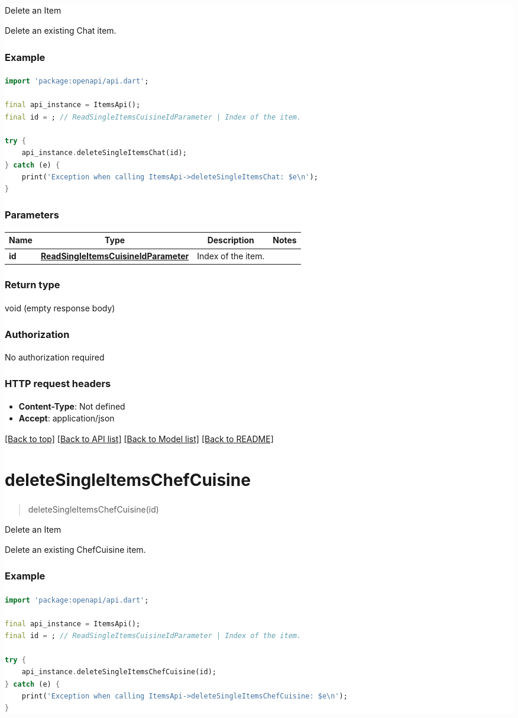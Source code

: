 Delete an Item

Delete an existing Chat item.

### Example
```dart
import 'package:openapi/api.dart';

final api_instance = ItemsApi();
final id = ; // ReadSingleItemsCuisineIdParameter | Index of the item.

try {
    api_instance.deleteSingleItemsChat(id);
} catch (e) {
    print('Exception when calling ItemsApi->deleteSingleItemsChat: $e\n');
}
```

### Parameters

Name | Type | Description  | Notes
------------- | ------------- | ------------- | -------------
 **id** | [**ReadSingleItemsCuisineIdParameter**](.md)| Index of the item. | 

### Return type

void (empty response body)

### Authorization

No authorization required

### HTTP request headers

 - **Content-Type**: Not defined
 - **Accept**: application/json

[[Back to top]](#) [[Back to API list]](../README.md#documentation-for-api-endpoints) [[Back to Model list]](../README.md#documentation-for-models) [[Back to README]](../README.md)

# **deleteSingleItemsChefCuisine**
> deleteSingleItemsChefCuisine(id)

Delete an Item

Delete an existing ChefCuisine item.

### Example
```dart
import 'package:openapi/api.dart';

final api_instance = ItemsApi();
final id = ; // ReadSingleItemsCuisineIdParameter | Index of the item.

try {
    api_instance.deleteSingleItemsChefCuisine(id);
} catch (e) {
    print('Exception when calling ItemsApi->deleteSingleItemsChefCuisine: $e\n');
}
```

